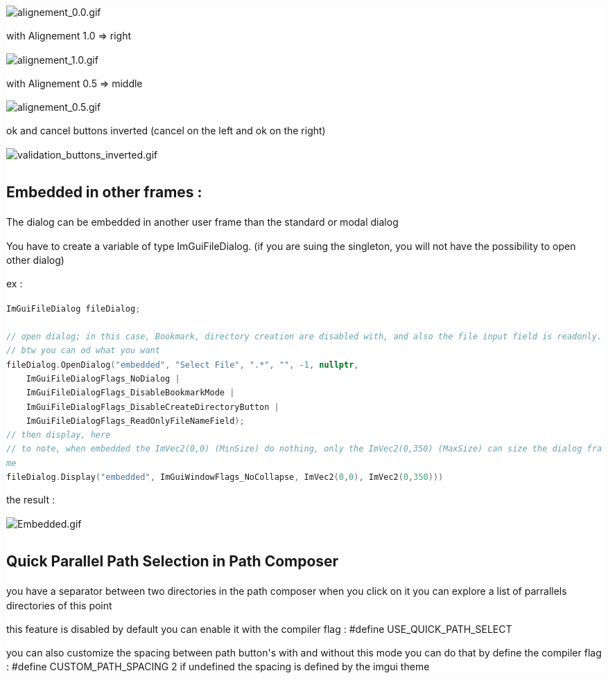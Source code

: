 ![alignement_0.0.gif](https://github.com/aiekick/ImGuiFileDialog/blob/master/doc/alignement_0.0.png)

with Alignement 1.0 => right

![alignement_1.0.gif](https://github.com/aiekick/ImGuiFileDialog/blob/master/doc/alignement_1.0.png)

with Alignement 0.5 => middle

![alignement_0.5.gif](https://github.com/aiekick/ImGuiFileDialog/blob/master/doc/alignement_0.5.png)

ok and cancel buttons inverted (cancel on the left and ok on the right)

![validation_buttons_inverted.gif](https://github.com/aiekick/ImGuiFileDialog/blob/master/doc/validation_buttons_inverted.png)

## Embedded in other frames :

The dialog can be embedded in another user frame than the standard or modal dialog

You have to create a variable of type ImGuiFileDialog. (if you are suing the singleton, you will not have the possibility to open other dialog)

ex :

```cpp
ImGuiFileDialog fileDialog;

// open dialog; in this case, Bookmark, directory creation are disabled with, and also the file input field is readonly.
// btw you can od what you want
fileDialog.OpenDialog("embedded", "Select File", ".*", "", -1, nullptr, 
	ImGuiFileDialogFlags_NoDialog | 
	ImGuiFileDialogFlags_DisableBookmarkMode | 
	ImGuiFileDialogFlags_DisableCreateDirectoryButton | 
	ImGuiFileDialogFlags_ReadOnlyFileNameField);
// then display, here 
// to note, when embedded the ImVec2(0,0) (MinSize) do nothing, only the ImVec2(0,350) (MaxSize) can size the dialog frame 
fileDialog.Display("embedded", ImGuiWindowFlags_NoCollapse, ImVec2(0,0), ImVec2(0,350)))
```
the result :

![Embedded.gif](https://github.com/aiekick/ImGuiFileDialog/blob/master/doc/Embedded.gif)

## Quick Parallel Path Selection in Path Composer

you have a separator between two directories in the path composer
when you click on it you can explore a list of parrallels directories of this point

this feature is disabled by default
you can enable it with the compiler flag : #define USE_QUICK_PATH_SELECT 

you can also customize the spacing between path button's with and without this mode
you can do that by define the compiler flag : #define CUSTOM_PATH_SPACING 2
if undefined the spacing is defined by the imgui theme
